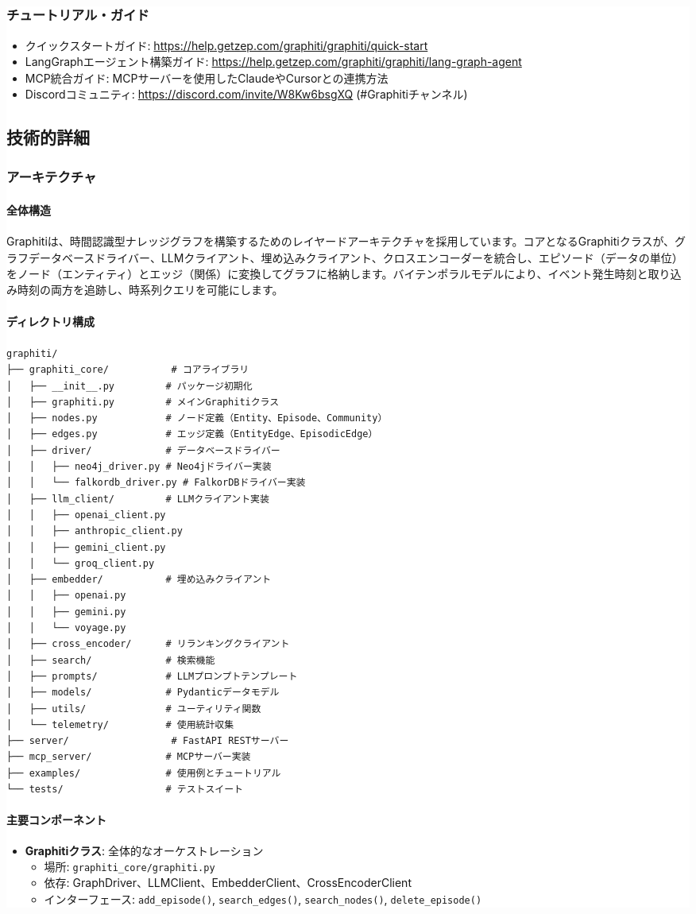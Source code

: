 ### チュートリアル・ガイド
- クイックスタートガイド: https://help.getzep.com/graphiti/graphiti/quick-start
- LangGraphエージェント構築ガイド: https://help.getzep.com/graphiti/graphiti/lang-graph-agent
- MCP統合ガイド: MCPサーバーを使用したClaudeやCursorとの連携方法
- Discordコミュニティ: https://discord.com/invite/W8Kw6bsgXQ (#Graphitiチャンネル)

## 技術的詳細
### アーキテクチャ
#### 全体構造
Graphitiは、時間認識型ナレッジグラフを構築するためのレイヤードアーキテクチャを採用しています。コアとなるGraphitiクラスが、グラフデータベースドライバー、LLMクライアント、埋め込みクライアント、クロスエンコーダーを統合し、エピソード（データの単位）をノード（エンティティ）とエッジ（関係）に変換してグラフに格納します。バイテンポラルモデルにより、イベント発生時刻と取り込み時刻の両方を追跡し、時系列クエリを可能にします。

#### ディレクトリ構成
```
graphiti/
├── graphiti_core/           # コアライブラリ
│   ├── __init__.py         # パッケージ初期化
│   ├── graphiti.py         # メインGraphitiクラス
│   ├── nodes.py            # ノード定義（Entity、Episode、Community）
│   ├── edges.py            # エッジ定義（EntityEdge、EpisodicEdge）
│   ├── driver/             # データベースドライバー
│   │   ├── neo4j_driver.py # Neo4jドライバー実装
│   │   └── falkordb_driver.py # FalkorDBドライバー実装
│   ├── llm_client/         # LLMクライアント実装
│   │   ├── openai_client.py
│   │   ├── anthropic_client.py
│   │   ├── gemini_client.py
│   │   └── groq_client.py
│   ├── embedder/           # 埋め込みクライアント
│   │   ├── openai.py
│   │   ├── gemini.py
│   │   └── voyage.py
│   ├── cross_encoder/      # リランキングクライアント
│   ├── search/             # 検索機能
│   ├── prompts/            # LLMプロンプトテンプレート
│   ├── models/             # Pydanticデータモデル
│   ├── utils/              # ユーティリティ関数
│   └── telemetry/          # 使用統計収集
├── server/                  # FastAPI RESTサーバー
├── mcp_server/             # MCPサーバー実装
├── examples/               # 使用例とチュートリアル
└── tests/                  # テストスイート
```

#### 主要コンポーネント
- **Graphitiクラス**: 全体的なオーケストレーション
  - 場所: `graphiti_core/graphiti.py`
  - 依存: GraphDriver、LLMClient、EmbedderClient、CrossEncoderClient
  - インターフェース: `add_episode()`, `search_edges()`, `search_nodes()`, `delete_episode()`
